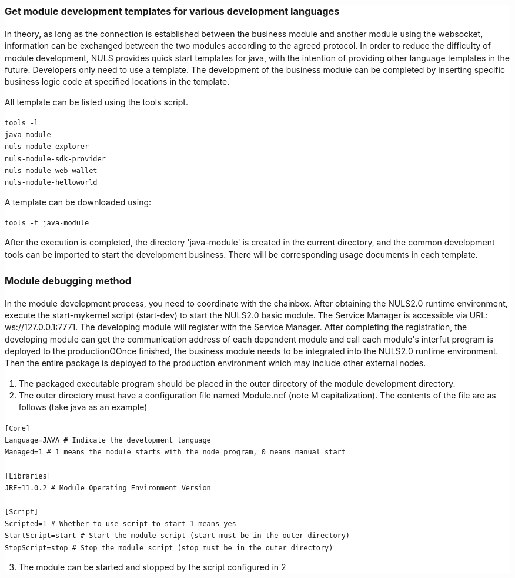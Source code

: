 ### Get module development templates for various development languages
In theory, as long as the connection is established between the business module and another module using the websocket, information can be exchanged between the two modules according to the agreed protocol. In order to reduce the difficulty of module development, NULS provides quick start templates for java, with the intention of providing other language templates in the future.  Developers only need to use a template. The development of the business module can be completed by inserting specific business logic code at  specified locations in the template.

All template can be listed using the tools script.

```
tools -l
java-module
nuls-module-explorer
nuls-module-sdk-provider
nuls-module-web-wallet
nuls-module-helloworld
```

A template can be downloaded using:

```
tools -t java-module
```
After the execution is completed, the directory 'java-module' is created in the current directory, and the common development tools can be imported to start the development business. There will be corresponding usage documents in each template.
### Module debugging method
In the module development process, you need to coordinate with the chainbox. After obtaining the NULS2.0 runtime environment, execute the start-mykernel script (start-dev) to start the NULS2.0 basic module. The Service Manager is accessible via URL: ws://127.0.0.1:7771. The  developing module will register with the Service Manager. After completing the registration, the developing module can get the communication address of each dependent module and call each module's interfut program is deployed to the productionOOnce finished, the business module needs to be integrated into the NULS2.0 runtime environment. Then the entire package is deployed to the production environment which may include other external nodes.
1. The packaged executable program should be placed in the outer directory of the module development directory.
2. The outer directory must have a configuration file named Module.ncf (note M capitalization). The contents of the file are as follows (take java as an example)

```
[Core]
Language=JAVA # Indicate the development language
Managed=1 # 1 means the module starts with the node program, 0 means manual start

[Libraries]
JRE=11.0.2 # Module Operating Environment Version

[Script]
Scripted=1 # Whether to use script to start 1 means yes
StartScript=start # Start the module script (start must be in the outer directory)
StopScript=stop # Stop the module script (stop must be in the outer directory)

```
3. The module can be started and stopped by the script configured in 2
